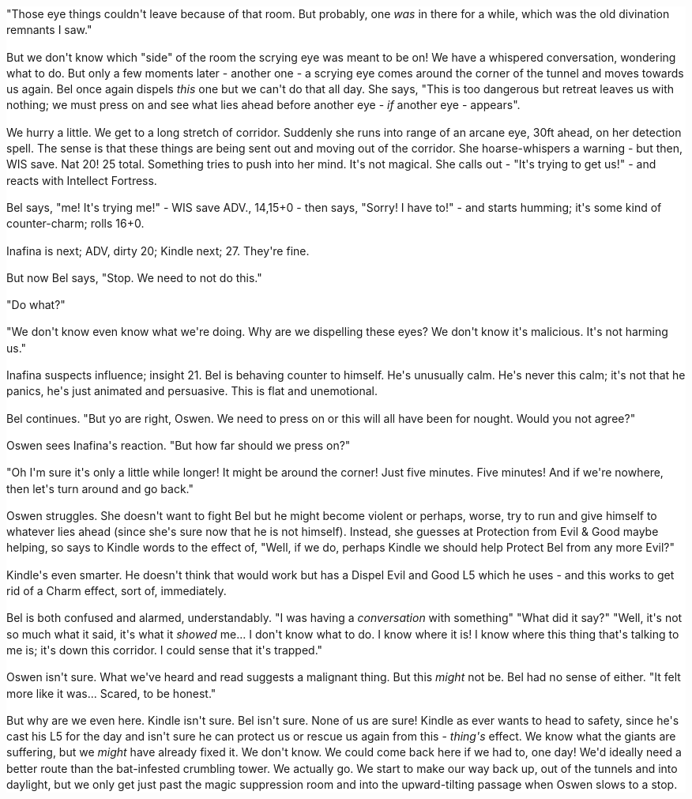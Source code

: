 "Those eye things couldn't leave because of that room. But probably, one *was* in there for a while, which was the old divination remnants I saw."

But we don't know which "side" of the room the scrying eye was meant to be on! We have a whispered conversation, wondering what to do. But only a few moments later - another one - a scrying eye comes around the corner of the tunnel and moves towards us again. Bel once again dispels *this* one but we can't do that all day. She says, "This is too dangerous but retreat leaves us with nothing; we must press on and see what lies ahead before another eye - *if* another eye - appears".

We hurry a little. We get to a long stretch of corridor. Suddenly she runs into range of an arcane eye, 30ft ahead, on her detection spell. The sense is that these things are being sent out and moving out of the corridor. She hoarse-whispers a warning - but then, WIS save. Nat 20! 25 total. Something tries to push into her mind. It's not magical. She calls out - "It's trying to get us!" - and reacts with Intellect Fortress.

Bel says, "me! It's trying me!" - WIS save ADV., 14,15+0 - then says, "Sorry! I have to!" - and starts humming; it's some kind of counter-charm; rolls 16+0.

Inafina is next; ADV, dirty 20; Kindle next; 27. They're fine.

But now Bel says, "Stop. We need to not do this."

"Do what?"

"We don't know even know what we're doing. Why are we dispelling these eyes? We don't know it's malicious. It's not harming us."

Inafina suspects influence; insight 21. Bel is behaving counter to himself. He's unusually calm. He's never this calm; it's not that he panics, he's just animated and persuasive. This is flat and unemotional.

Bel continues. "But yo are right, Oswen. We need to press on or this will all have been for nought. Would you not agree?"

Oswen sees Inafina's reaction. "But how far should we press on?"

"Oh I'm sure it's only a little while longer! It might be around the corner! Just five minutes. Five minutes! And if we're nowhere, then let's turn around and go back."

Oswen struggles. She doesn't want to fight Bel but he might become violent or perhaps, worse, try to run and give himself to whatever lies ahead (since she's sure now that he is not himself). Instead, she guesses at Protection from Evil & Good maybe helping, so says to Kindle words to the effect of, "Well, if we do, perhaps Kindle we should help Protect Bel from any more Evil?"

Kindle's even smarter. He doesn't think that would work but has a Dispel Evil and Good L5 which he uses - and this works to get rid of a Charm effect, sort of, immediately.

Bel is both confused and alarmed, understandably. "I was having a _conversation_ with something" "What did it say?" "Well, it's not so much what it said, it's what it _showed_ me... I don't know what to do. I know where it is! I know where this thing that's talking to me is; it's down this corridor. I could sense that it's trapped."

Oswen isn't sure. What we've heard and read suggests a malignant thing. But this _might_ not be. Bel had no sense of either. "It felt more like it was... Scared, to be honest."

But why are we even here. Kindle isn't sure. Bel isn't sure. None of us are sure! Kindle as ever wants to head to safety, since he's cast his L5 for the day and isn't sure he can protect us or rescue us again from this - _thing's_ effect. We know what the giants are suffering, but we *might* have already fixed it. We don't know. We could come back here if we had to, one day! We'd ideally need a better route than the bat-infested crumbling tower. We actually go. We start to make our way back up, out of the tunnels and into daylight, but we only get just past the magic suppression room and into the upward-tilting passage when Oswen slows to a stop.
